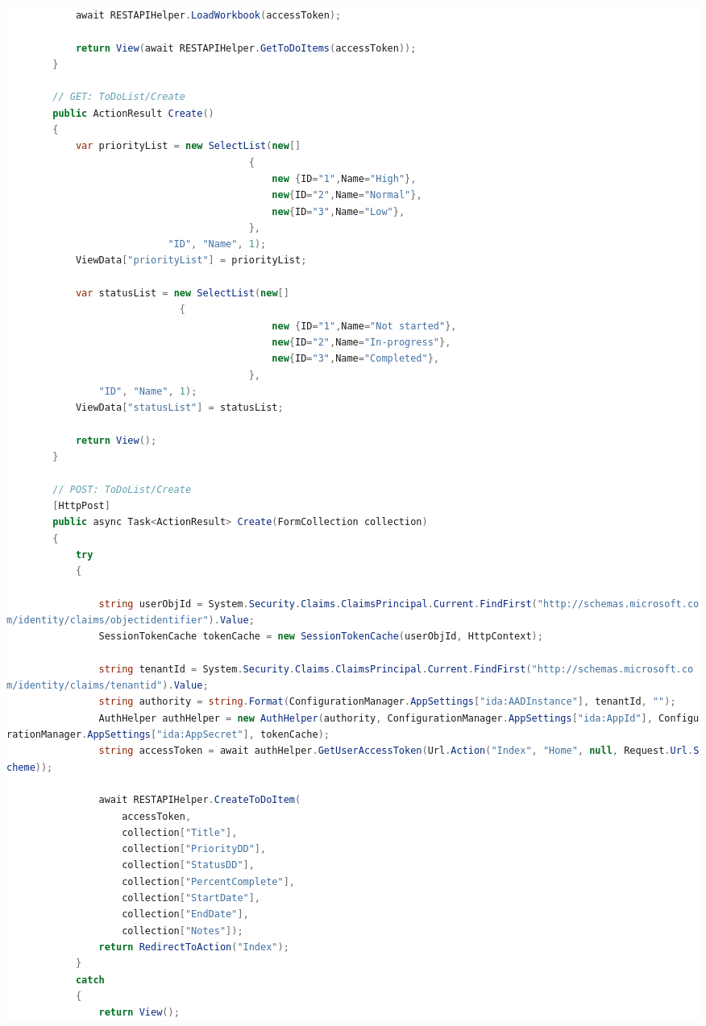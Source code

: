 ```csharp
            await RESTAPIHelper.LoadWorkbook(accessToken);

            return View(await RESTAPIHelper.GetToDoItems(accessToken));
        }

        // GET: ToDoList/Create
        public ActionResult Create()
        {
            var priorityList = new SelectList(new[]
                                          {
                                              new {ID="1",Name="High"},
                                              new{ID="2",Name="Normal"},
                                              new{ID="3",Name="Low"},
                                          },
                            "ID", "Name", 1);
            ViewData["priorityList"] = priorityList;

            var statusList = new SelectList(new[]
                              {
                                              new {ID="1",Name="Not started"},
                                              new{ID="2",Name="In-progress"},
                                              new{ID="3",Name="Completed"},
                                          },
                "ID", "Name", 1);
            ViewData["statusList"] = statusList;

            return View();
        }

        // POST: ToDoList/Create
        [HttpPost]
        public async Task<ActionResult> Create(FormCollection collection)
        {
            try
            {

                string userObjId = System.Security.Claims.ClaimsPrincipal.Current.FindFirst("http://schemas.microsoft.com/identity/claims/objectidentifier").Value;
                SessionTokenCache tokenCache = new SessionTokenCache(userObjId, HttpContext);

                string tenantId = System.Security.Claims.ClaimsPrincipal.Current.FindFirst("http://schemas.microsoft.com/identity/claims/tenantid").Value;
                string authority = string.Format(ConfigurationManager.AppSettings["ida:AADInstance"], tenantId, "");
                AuthHelper authHelper = new AuthHelper(authority, ConfigurationManager.AppSettings["ida:AppId"], ConfigurationManager.AppSettings["ida:AppSecret"], tokenCache);
                string accessToken = await authHelper.GetUserAccessToken(Url.Action("Index", "Home", null, Request.Url.Scheme));

                await RESTAPIHelper.CreateToDoItem(
                    accessToken,
                    collection["Title"],
                    collection["PriorityDD"],
                    collection["StatusDD"],
                    collection["PercentComplete"],
                    collection["StartDate"],
                    collection["EndDate"],
                    collection["Notes"]);
                return RedirectToAction("Index");
            }
            catch
            {
                return View();
```